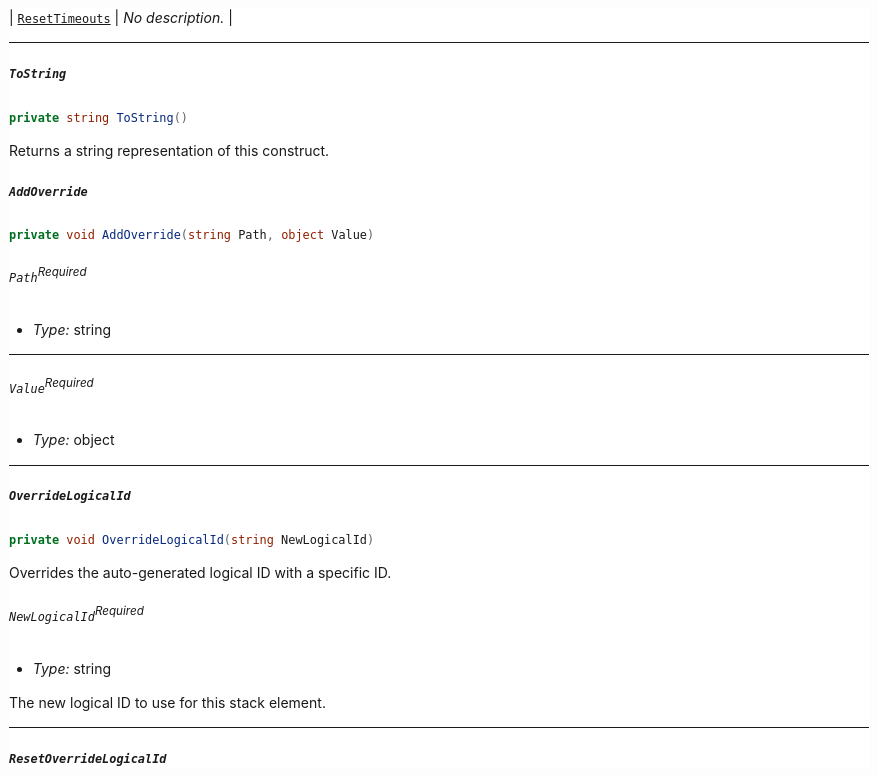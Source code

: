 | <code><a href="#@cdktf/provider-azurerm.keyVaultCertificate.KeyVaultCertificate.resetTimeouts">ResetTimeouts</a></code> | *No description.* |

---

##### `ToString` <a name="ToString" id="@cdktf/provider-azurerm.keyVaultCertificate.KeyVaultCertificate.toString"></a>

```csharp
private string ToString()
```

Returns a string representation of this construct.

##### `AddOverride` <a name="AddOverride" id="@cdktf/provider-azurerm.keyVaultCertificate.KeyVaultCertificate.addOverride"></a>

```csharp
private void AddOverride(string Path, object Value)
```

###### `Path`<sup>Required</sup> <a name="Path" id="@cdktf/provider-azurerm.keyVaultCertificate.KeyVaultCertificate.addOverride.parameter.path"></a>

- *Type:* string

---

###### `Value`<sup>Required</sup> <a name="Value" id="@cdktf/provider-azurerm.keyVaultCertificate.KeyVaultCertificate.addOverride.parameter.value"></a>

- *Type:* object

---

##### `OverrideLogicalId` <a name="OverrideLogicalId" id="@cdktf/provider-azurerm.keyVaultCertificate.KeyVaultCertificate.overrideLogicalId"></a>

```csharp
private void OverrideLogicalId(string NewLogicalId)
```

Overrides the auto-generated logical ID with a specific ID.

###### `NewLogicalId`<sup>Required</sup> <a name="NewLogicalId" id="@cdktf/provider-azurerm.keyVaultCertificate.KeyVaultCertificate.overrideLogicalId.parameter.newLogicalId"></a>

- *Type:* string

The new logical ID to use for this stack element.

---

##### `ResetOverrideLogicalId` <a name="ResetOverrideLogicalId" id="@cdktf/provider-azurerm.keyVaultCertificate.KeyVaultCertificate.resetOverrideLogicalId"></a>
